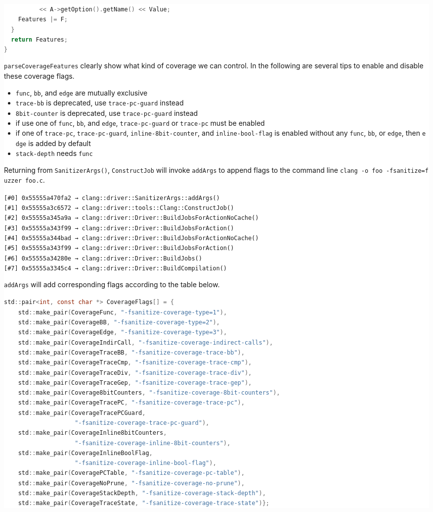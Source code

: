 ``` c
          << A->getOption().getName() << Value;
    Features |= F;
  }
  return Features;
}
```

`parseCoverageFeatures` clearly show what kind of coverage we can control. In
the following are several tips to enable and disable these coverage flags.
+ `func`, `bb`, and `edge` are mutually exclusive
+ `trace-bb` is deprecated, use `trace-pc-guard` instead
+ `8bit-counter` is deprecated, use `trace-pc-guard` instead
+ if use one of `func`, `bb`, and `edge`, `trace-pc-guard` or `trace-pc` must be enabled
+ if one of `trace-pc`, `trace-pc-guard`, `inline-8bit-counter`, and `inline-bool-flag`
is enabled without any `func`, `bb`, or `edge`, then `edge` is added by default
+ `stack-depth` needs `func`

Returning from `SanitizerArgs()`,  `ConstructJob` will invoke `addArgs` to
append flags to the command line `clang -o foo -fsanitize=fuzzer foo.c`.

``` txt
[#0] 0x55555a470fa2 → clang::driver::SanitizerArgs::addArgs()
[#1] 0x55555a3c6572 → clang::driver::tools::Clang::ConstructJob()
[#2] 0x55555a345a9a → clang::driver::Driver::BuildJobsForActionNoCache()
[#3] 0x55555a343f99 → clang::driver::Driver::BuildJobsForAction()
[#4] 0x55555a344bad → clang::driver::Driver::BuildJobsForActionNoCache()
[#5] 0x55555a343f99 → clang::driver::Driver::BuildJobsForAction()
[#6] 0x55555a34280e → clang::driver::Driver::BuildJobs()
[#7] 0x55555a3345c4 → clang::driver::Driver::BuildCompilation()
```
`addArgs` will add corresponding flags according to the table below.

``` c
std::pair<int, const char *> CoverageFlags[] = {
    std::make_pair(CoverageFunc, "-fsanitize-coverage-type=1"),
    std::make_pair(CoverageBB, "-fsanitize-coverage-type=2"),
    std::make_pair(CoverageEdge, "-fsanitize-coverage-type=3"),
    std::make_pair(CoverageIndirCall, "-fsanitize-coverage-indirect-calls"),
    std::make_pair(CoverageTraceBB, "-fsanitize-coverage-trace-bb"),
    std::make_pair(CoverageTraceCmp, "-fsanitize-coverage-trace-cmp"),
    std::make_pair(CoverageTraceDiv, "-fsanitize-coverage-trace-div"),
    std::make_pair(CoverageTraceGep, "-fsanitize-coverage-trace-gep"),
    std::make_pair(Coverage8bitCounters, "-fsanitize-coverage-8bit-counters"),
    std::make_pair(CoverageTracePC, "-fsanitize-coverage-trace-pc"),
    std::make_pair(CoverageTracePCGuard,
                    "-fsanitize-coverage-trace-pc-guard"),
    std::make_pair(CoverageInline8bitCounters,
                    "-fsanitize-coverage-inline-8bit-counters"),
    std::make_pair(CoverageInlineBoolFlag,
                    "-fsanitize-coverage-inline-bool-flag"),
    std::make_pair(CoveragePCTable, "-fsanitize-coverage-pc-table"),
    std::make_pair(CoverageNoPrune, "-fsanitize-coverage-no-prune"),
    std::make_pair(CoverageStackDepth, "-fsanitize-coverage-stack-depth"),
    std::make_pair(CoverageTraceState, "-fsanitize-coverage-trace-state")};
```


[^1]: [Clangedge-coverage](https://clang.llvm.org/docs/SanitizerCoverage.html#edge-coverage)